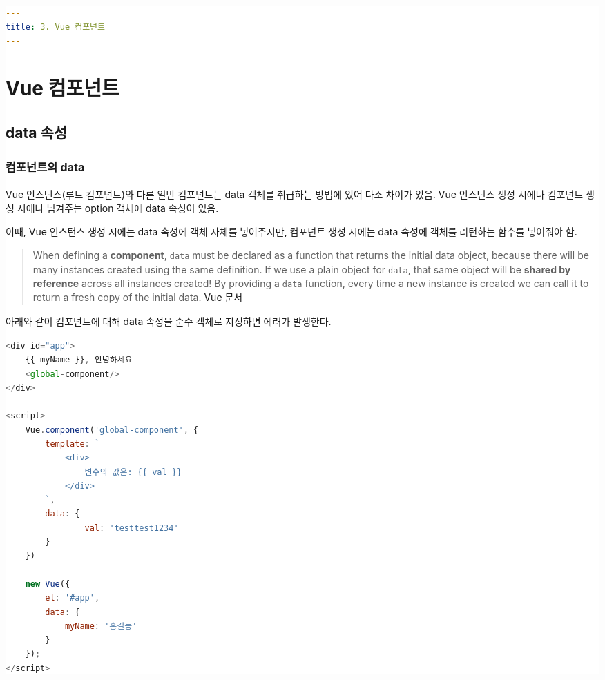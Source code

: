 ```yaml
---
title: 3. Vue 컴포넌트
---
```


# Vue 컴포넌트

## data 속성

### 컴포넌트의 data

Vue 인스턴스(루트 컴포넌트)와 다른 일반 컴포넌트는 data 객체를 취급하는 방법에 있어 다소 차이가 있음. Vue 인스턴스 생성 시에나 컴포넌트 생성 시에나  넘겨주는 option 객체에 data 속성이 있음.

이때, Vue 인스턴스 생성 시에는 data 속성에 객체 자체를 넣어주지만, 컴포넌트 생성 시에는 data 속성에 객체를 리턴하는 함수를 넣어줘야 함.

> When defining a **component**, `data` must be declared as a function that returns the initial data object, because there will be many instances created using the same definition. If we use a plain object for `data`, that same object will be **shared by reference** across all instances created! By providing a `data` function, every time a new instance is created we can call it to return a fresh copy of the initial data. [Vue 문서](https://v2.vuejs.org/v2/api/#Options-Data)

아래와 같이 컴포넌트에 대해 data 속성을 순수 객체로 지정하면 에러가 발생한다.

```javascript
<div id="app">
    {{ myName }}, 안녕하세요
    <global-component/>
</div>

<script>
    Vue.component('global-component', {
        template: `
            <div>
                변수의 값은: {{ val }}    
            </div>
        `,
        data: {
                val: 'testtest1234'
        }
    })

    new Vue({
        el: '#app',
        data: {
            myName: '홍길동'
        }
    });
</script>
```
